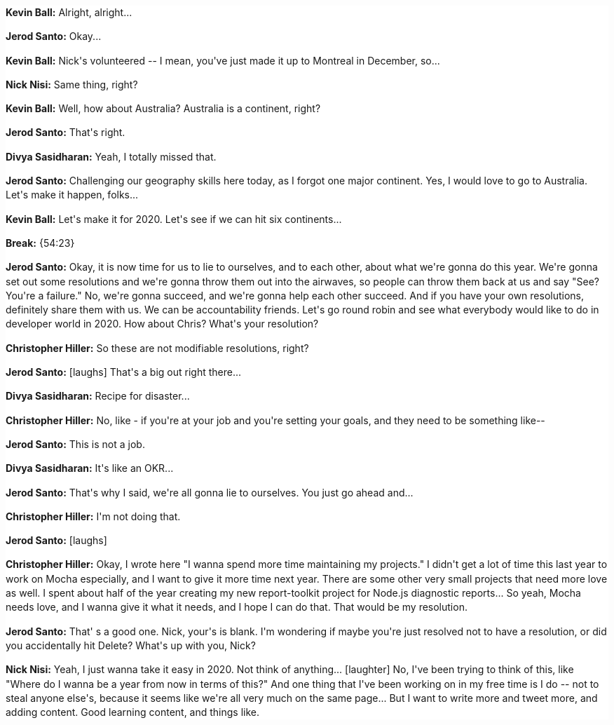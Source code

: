 **Kevin Ball:** Alright, alright...

**Jerod Santo:** Okay...

**Kevin Ball:** Nick's volunteered -- I mean, you've just made it up to Montreal in December, so...

**Nick Nisi:** Same thing, right?

**Kevin Ball:** Well, how about Australia? Australia is a continent, right?

**Jerod Santo:** That's right.

**Divya Sasidharan:** Yeah, I totally missed that.

**Jerod Santo:** Challenging our geography skills here today, as I forgot one major continent. Yes, I would love to go to Australia. Let's make it happen, folks...

**Kevin Ball:** Let's make it for 2020. Let's see if we can hit six continents...

**Break:** \{54:23\}

**Jerod Santo:** Okay, it is now time for us to lie to ourselves, and to each other, about what we're gonna do this year. We're gonna set out some resolutions and we're gonna throw them out into the airwaves, so people can throw them back at us and say "See? You're a failure." No, we're gonna succeed, and we're gonna help each other succeed. And if you have your own resolutions, definitely share them with us. We can be accountability friends. Let's go round robin and see what everybody would like to do in developer world in 2020. How about Chris? What's your resolution?

**Christopher Hiller:** So these are not modifiable resolutions, right?

**Jerod Santo:** \[laughs\] That's a big out right there...

**Divya Sasidharan:** Recipe for disaster...

**Christopher Hiller:** No, like - if you're at your job and you're setting your goals, and they need to be something like--

**Jerod Santo:** This is not a job.

**Divya Sasidharan:** It's like an OKR...

**Jerod Santo:** That's why I said, we're all gonna lie to ourselves. You just go ahead and...

**Christopher Hiller:** I'm not doing that.

**Jerod Santo:** \[laughs\]

**Christopher Hiller:** Okay, I wrote here "I wanna spend more time maintaining my projects." I didn't get a lot of time this last year to work on Mocha especially, and I want to give it more time next year. There are some other very small projects that need more love as well. I spent about half of the year creating my new report-toolkit project for Node.js diagnostic reports... So yeah, Mocha needs love, and I wanna give it what it needs, and I hope I can do that. That would be my resolution.

**Jerod Santo:** That' s a good one. Nick, your's is blank. I'm wondering if maybe you're just resolved not to have a resolution, or did you accidentally hit Delete? What's up with you, Nick?

**Nick Nisi:** Yeah, I just wanna take it easy in 2020. Not think of anything... \[laughter\] No, I've been trying to think of this, like "Where do I wanna be a year from now in terms of this?" And one thing that I've been working on in my free time is I do -- not to steal anyone else's, because it seems like we're all very much on the same page... But I want to write more and tweet more, and adding content. Good learning content, and things like.
